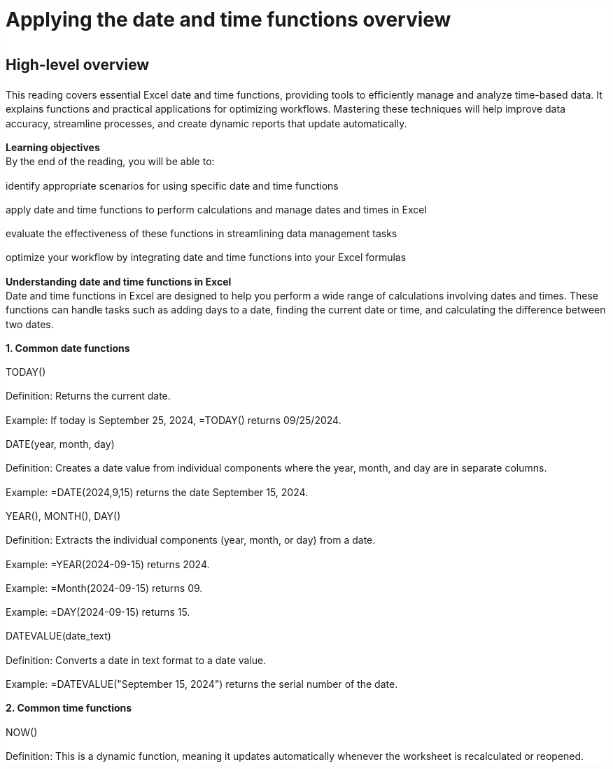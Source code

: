 # Applying the date and time functions overview          
## High-level overview                         
This reading covers essential Excel date and time functions, providing tools to efficiently manage and analyze time-based data. It explains functions and practical applications for optimizing workflows. Mastering these techniques will help improve data accuracy, streamline processes, and create dynamic reports that update automatically.          

**Learning objectives**                      
By the end of the reading, you will be able to:             

identify appropriate scenarios for using specific date and time functions              

apply date and time functions to perform calculations and manage dates and times in Excel              

evaluate the effectiveness of these functions in streamlining data management tasks             

optimize your workflow by integrating date and time functions into your Excel formulas                 

**Understanding date and time functions in Excel**                         
Date and time functions in Excel are designed to help you perform a wide range of calculations involving dates and times. These functions can handle tasks such as adding days to a date, finding the current date or time, and calculating the difference between two dates.         

**1. Common date functions**             

TODAY()      

Definition: Returns the current date.       

Example: If today is September 25, 2024, =TODAY() returns 09/25/2024.              

DATE(year, month, day)                

Definition: Creates a date value from individual components where the year, month, and day are in separate columns.    

Example: =DATE(2024,9,15) returns the date September 15, 2024.    

YEAR(), MONTH(), DAY()     

Definition: Extracts the individual components (year, month, or day) from a date.                

Example: =YEAR(2024-09-15) returns 2024.            

Example: =Month(2024-09-15) returns 09.               

Example: =DAY(2024-09-15) returns 15.             

DATEVALUE(date_text)                

Definition: Converts a date in text format to a date value.                

Example: =DATEVALUE("September 15, 2024") returns the serial number of the date.            

**2. Common time functions**        

NOW()                 

Definition: This is a dynamic function, meaning it updates automatically whenever the worksheet is recalculated or reopened.                 
